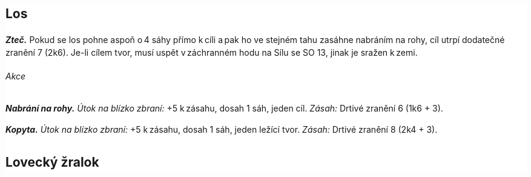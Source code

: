 </Monster>

## Los

<Monster 
    title=""
    subtitle="Velké zvíře, bez přesvědčení"
    armor-class="10"
    hit-points="13 (2k10 + 2)"
    speed="10 sáhů"
    str="16 (+3)"
    dex="10 (+0)"
    con="12 (+1)"
    int="2 (-4)"
    wis="10 (+0)"
    cha="6 (-2)"
    saving-throws=""
    skills=""
    damage-vulnerabilities=""
    damage-resistances=""
    damage-immunities=""
    condition-immunities=""
    senses="pasivní Vnímání 10"
    languages="—"
    challenge="1/4 (50 ZK)"
    >  

***Zteč.*** Pokud se los pohne aspoň o 4 sáhy přímo k cíli a pak ho ve stejném tahu zasáhne nabráním na rohy, cíl utrpí dodatečné zranění 7 (2k6). Je-li cílem tvor, musí uspět v záchranném hodu na Sílu se SO 13, jinak je sražen k zemi.
  
###### Akce
  
***Nabrání na rohy.*** *Útok na blízko zbraní:* +5 k zásahu, dosah 1 sáh, jeden cíl. *Zásah:* Drtivé zranění 6 (1k6 + 3).
  
***Kopyta.*** *Útok na blízko zbraní:* +5 k zásahu, dosah 1 sáh, jeden ležící tvor. *Zásah:* Drtivé zranění 8 (2k4 + 3).
  
</Monster>

## Lovecký žralok

<Monster 
    title=""
    subtitle="Velké zvíře, bez přesvědčení"
    armor-class="12 (přirozená zbroj)"
    hit-points="45 (6k10 + 12)"
    speed="0 sáhů, plavání 8 sáhů"
    str="18 (+4)"
    dex="13 (+1)"
    con="15 (+2)"
    int="1 (-5)"
    wis="10 (+0)"
    cha="4 (-3)"
    saving-throws=""
    skills="Vnímání +2"
    damage-vulnerabilities=""
    damage-resistances=""
    damage-immunities=""
    condition-immunities=""
    senses="mimozrakové vnímání 6 sáhů, pasivní Vnímání 12"
    languages="—"
    challenge="2 (450 ZK)"
    > 
 